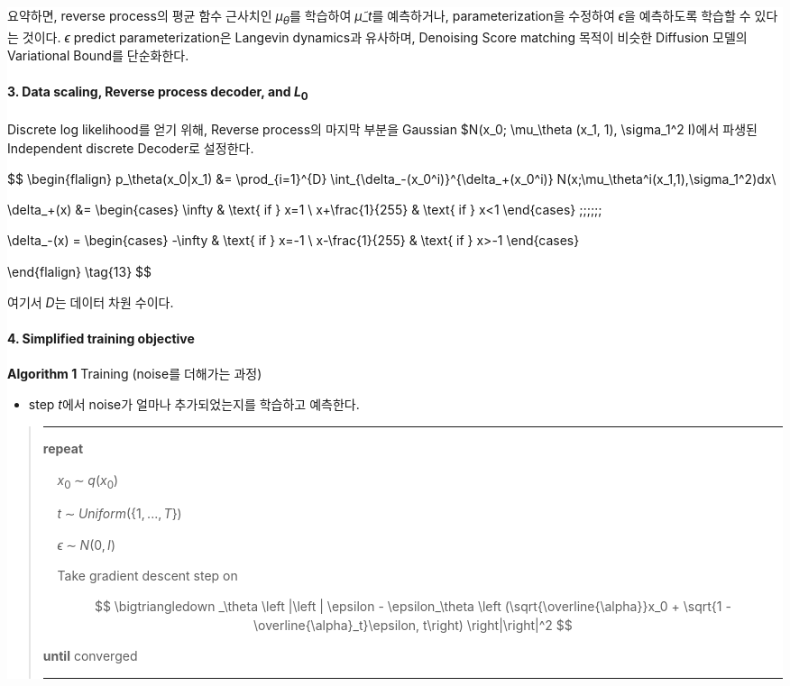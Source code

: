 요약하면, reverse process의 평균 함수 근사치인 $\mu_\theta$를 학습하여 $\widetilde{\mu}\_t$를 예측하거나, parameterization을 수정하여 $\epsilon$을 예측하도록 학습할 수 있다는 것이다. $\epsilon$ predict parameterization은  Langevin dynamics과 유사하며, Denoising Score matching 목적이 비슷한 Diffusion 모델의 Variational Bound를 단순화한다.



#### 3. Data scaling,  Reverse process decoder, and $L_0$

Discrete log likelihood를 얻기 위해, Reverse process의 마지막 부분을 Gaussian $N(x_0; \mu_\theta (x_1, 1), \sigma_1^2 I)에서 파생된 Independent discrete Decoder로 설정한다.


$$
\begin{flalign}
p_\theta(x_0|x_1) &= \prod_{i=1}^{D} \int_{\delta_-(x_0^i)}^{\delta_+(x_0^i)} N(x;\mu_\theta^i(x_1,1),\sigma_1^2)dx\\

\delta_+(x) &= \begin{cases}
\infty & \text{ if } x=1 \\
x+\frac{1}{255} & \text{ if } x<1 
\end{cases} \;\;\;\;\;\; 

\delta_-(x) = \begin{cases}
-\infty & \text{ if } x=-1 \\
x-\frac{1}{255} & \text{ if } x>-1 
\end{cases}

\end{flalign} \tag{13}
$$


여기서 $D$는 데이터 차원 수이다.



#### 4. Simplified training objective



**Algorithm 1** Training (noise를 더해가는 과정)

* step $t$에서 noise가 얼마나 추가되었는지를 학습하고 예측한다.

> ---
>
> **repeat**
>
> &nbsp;&nbsp;&nbsp;&nbsp;$x_0 \; \sim \; q(x_0)$
>
> &nbsp;&nbsp;&nbsp;&nbsp;$t \; \sim \; Uniform(\{ 1, ..., T\})$ 
>
> &nbsp;&nbsp;&nbsp;&nbsp;$\epsilon \; \sim \; N(0, I)$
>
> &nbsp;&nbsp;&nbsp;&nbsp;Take gradient descent step on
>
> 
> $$
> \bigtriangledown _\theta \left |\left | \epsilon - \epsilon_\theta \left (\sqrt{\overline{\alpha}}x_0  + \sqrt{1 - \overline{\alpha}_t}\epsilon, t\right) \right|\right|^2
> $$
> 
>
> **until** converged
>
> ---

